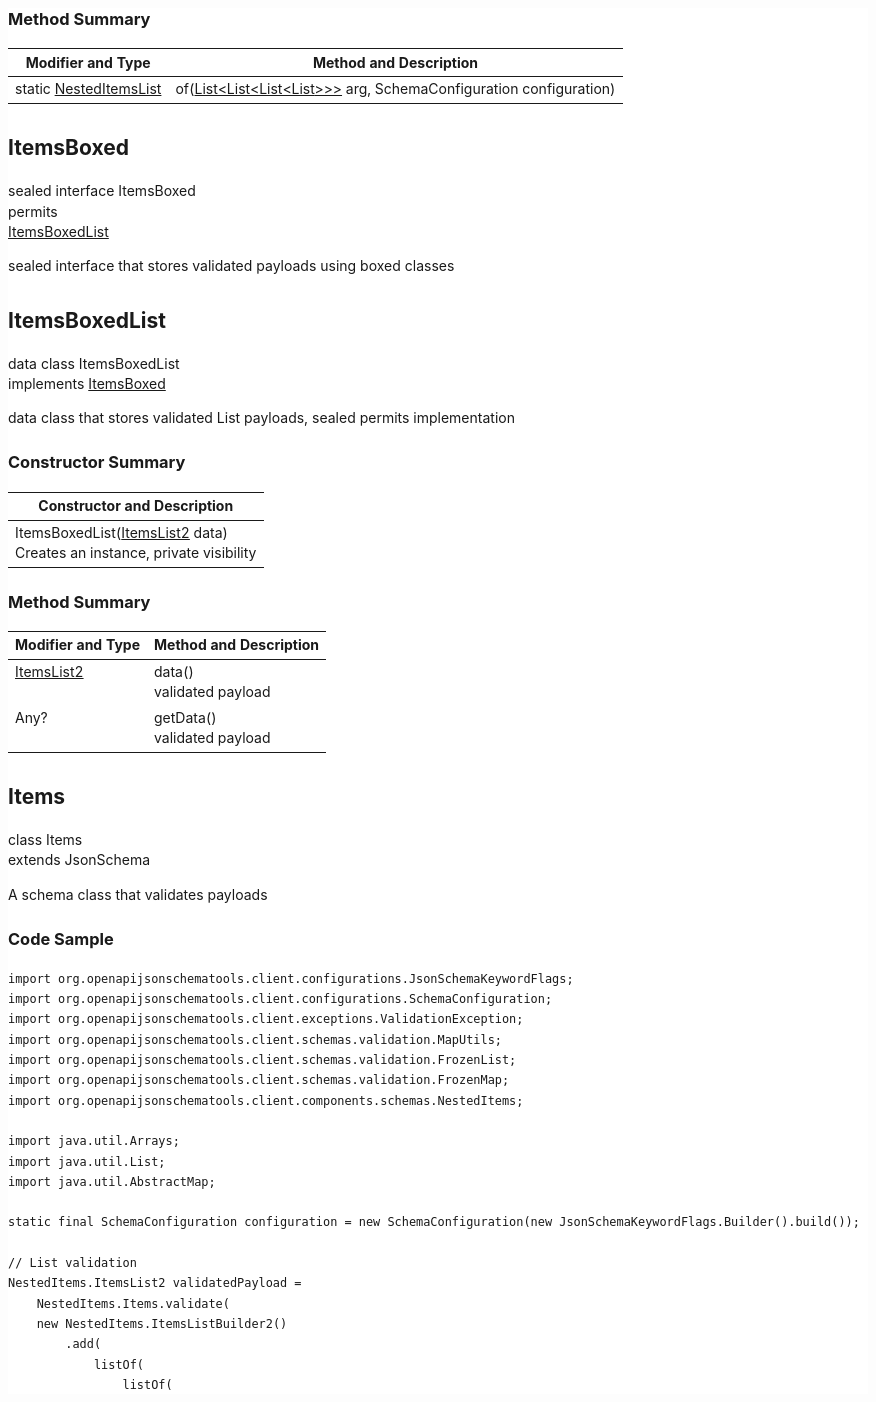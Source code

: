 ### Method Summary
| Modifier and Type | Method and Description |
| ----------------- | ---------------------- |
| static [NestedItemsList](#nesteditemslist) | of([List<List<List<List<Number>>>>](#nesteditemslistbuilder) arg, SchemaConfiguration configuration) |

## ItemsBoxed
sealed interface ItemsBoxed<br>
permits<br>
[ItemsBoxedList](#itemsboxedlist)

sealed interface that stores validated payloads using boxed classes

## ItemsBoxedList
data class ItemsBoxedList<br>
implements [ItemsBoxed](#itemsboxed)

data class that stores validated List payloads, sealed permits implementation

### Constructor Summary
| Constructor and Description |
| --------------------------- |
| ItemsBoxedList([ItemsList2](#itemslist2) data)<br>Creates an instance, private visibility |

### Method Summary
| Modifier and Type | Method and Description |
| ----------------- | ---------------------- |
| [ItemsList2](#itemslist2) | data()<br>validated payload |
| Any? | getData()<br>validated payload |

## Items
class Items<br>
extends JsonSchema

A schema class that validates payloads

### Code Sample
```
import org.openapijsonschematools.client.configurations.JsonSchemaKeywordFlags;
import org.openapijsonschematools.client.configurations.SchemaConfiguration;
import org.openapijsonschematools.client.exceptions.ValidationException;
import org.openapijsonschematools.client.schemas.validation.MapUtils;
import org.openapijsonschematools.client.schemas.validation.FrozenList;
import org.openapijsonschematools.client.schemas.validation.FrozenMap;
import org.openapijsonschematools.client.components.schemas.NestedItems;

import java.util.Arrays;
import java.util.List;
import java.util.AbstractMap;

static final SchemaConfiguration configuration = new SchemaConfiguration(new JsonSchemaKeywordFlags.Builder().build());

// List validation
NestedItems.ItemsList2 validatedPayload =
    NestedItems.Items.validate(
    new NestedItems.ItemsListBuilder2()
        .add(
            listOf(
                listOf(
```